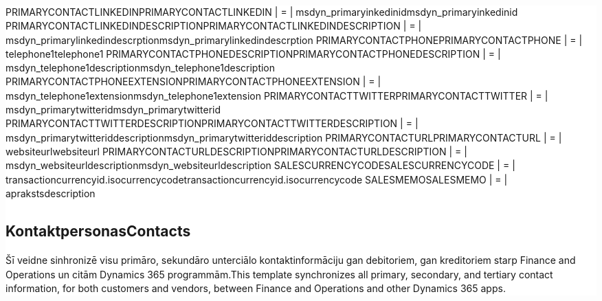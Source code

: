 <span data-ttu-id="eaa85-385">PRIMARYCONTACTLINKEDIN</span><span class="sxs-lookup"><span data-stu-id="eaa85-385">PRIMARYCONTACTLINKEDIN</span></span> | = | <span data-ttu-id="eaa85-386">msdyn\_primaryinkedinid</span><span class="sxs-lookup"><span data-stu-id="eaa85-386">msdyn\_primaryinkedinid</span></span>
<span data-ttu-id="eaa85-387">PRIMARYCONTACTLINKEDINDESCRIPTION</span><span class="sxs-lookup"><span data-stu-id="eaa85-387">PRIMARYCONTACTLINKEDINDESCRIPTION</span></span> | = | <span data-ttu-id="eaa85-388">msdyn\_primarylinkedindescrption</span><span class="sxs-lookup"><span data-stu-id="eaa85-388">msdyn\_primarylinkedindescrption</span></span>
<span data-ttu-id="eaa85-389">PRIMARYCONTACTPHONE</span><span class="sxs-lookup"><span data-stu-id="eaa85-389">PRIMARYCONTACTPHONE</span></span> | = | <span data-ttu-id="eaa85-390">telephone1</span><span class="sxs-lookup"><span data-stu-id="eaa85-390">telephone1</span></span>
<span data-ttu-id="eaa85-391">PRIMARYCONTACTPHONEDESCRIPTION</span><span class="sxs-lookup"><span data-stu-id="eaa85-391">PRIMARYCONTACTPHONEDESCRIPTION</span></span> | = | <span data-ttu-id="eaa85-392">msdyn\_telephone1description</span><span class="sxs-lookup"><span data-stu-id="eaa85-392">msdyn\_telephone1description</span></span>
<span data-ttu-id="eaa85-393">PRIMARYCONTACTPHONEEXTENSION</span><span class="sxs-lookup"><span data-stu-id="eaa85-393">PRIMARYCONTACTPHONEEXTENSION</span></span> | = | <span data-ttu-id="eaa85-394">msdyn\_telephone1extension</span><span class="sxs-lookup"><span data-stu-id="eaa85-394">msdyn\_telephone1extension</span></span>
<span data-ttu-id="eaa85-395">PRIMARYCONTACTTWITTER</span><span class="sxs-lookup"><span data-stu-id="eaa85-395">PRIMARYCONTACTTWITTER</span></span> | = | <span data-ttu-id="eaa85-396">msdyn\_primarytwitterid</span><span class="sxs-lookup"><span data-stu-id="eaa85-396">msdyn\_primarytwitterid</span></span>
<span data-ttu-id="eaa85-397">PRIMARYCONTACTTWITTERDESCRIPTION</span><span class="sxs-lookup"><span data-stu-id="eaa85-397">PRIMARYCONTACTTWITTERDESCRIPTION</span></span> | = | <span data-ttu-id="eaa85-398">msdyn\_primarytwitteriddescription</span><span class="sxs-lookup"><span data-stu-id="eaa85-398">msdyn\_primarytwitteriddescription</span></span>
<span data-ttu-id="eaa85-399">PRIMARYCONTACTURL</span><span class="sxs-lookup"><span data-stu-id="eaa85-399">PRIMARYCONTACTURL</span></span> | = | <span data-ttu-id="eaa85-400">websiteurl</span><span class="sxs-lookup"><span data-stu-id="eaa85-400">websiteurl</span></span>
<span data-ttu-id="eaa85-401">PRIMARYCONTACTURLDESCRIPTION</span><span class="sxs-lookup"><span data-stu-id="eaa85-401">PRIMARYCONTACTURLDESCRIPTION</span></span> | = | <span data-ttu-id="eaa85-402">msdyn\_websiteurldescription</span><span class="sxs-lookup"><span data-stu-id="eaa85-402">msdyn\_websiteurldescription</span></span>
<span data-ttu-id="eaa85-403">SALESCURRENCYCODE</span><span class="sxs-lookup"><span data-stu-id="eaa85-403">SALESCURRENCYCODE</span></span> | = | <span data-ttu-id="eaa85-404">transactioncurrencyid.isocurrencycode</span><span class="sxs-lookup"><span data-stu-id="eaa85-404">transactioncurrencyid.isocurrencycode</span></span>
<span data-ttu-id="eaa85-405">SALESMEMO</span><span class="sxs-lookup"><span data-stu-id="eaa85-405">SALESMEMO</span></span> | = | <span data-ttu-id="eaa85-406">apraksts</span><span class="sxs-lookup"><span data-stu-id="eaa85-406">description</span></span>

## <a name="contacts"></a><span data-ttu-id="eaa85-407">Kontaktpersonas</span><span class="sxs-lookup"><span data-stu-id="eaa85-407">Contacts</span></span>

<span data-ttu-id="eaa85-408">Šī veidne sinhronizē visu primāro, sekundāro unterciālo kontaktinformāciju gan debitoriem, gan kreditoriem starp Finance and Operations un citām Dynamics 365 programmām.</span><span class="sxs-lookup"><span data-stu-id="eaa85-408">This template synchronizes all primary, secondary, and tertiary contact information, for both customers and vendors, between Finance and Operations and other Dynamics 365 apps.</span></span>
